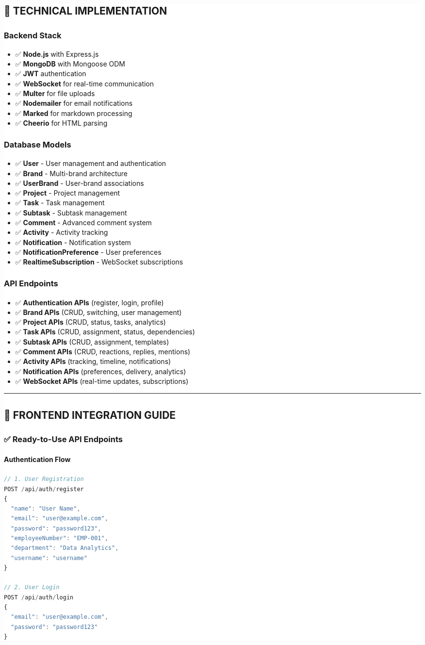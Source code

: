
## 🔧 **TECHNICAL IMPLEMENTATION**

### **Backend Stack**
- ✅ **Node.js** with Express.js
- ✅ **MongoDB** with Mongoose ODM
- ✅ **JWT** authentication
- ✅ **WebSocket** for real-time communication
- ✅ **Multer** for file uploads
- ✅ **Nodemailer** for email notifications
- ✅ **Marked** for markdown processing
- ✅ **Cheerio** for HTML parsing

### **Database Models**
- ✅ **User** - User management and authentication
- ✅ **Brand** - Multi-brand architecture
- ✅ **UserBrand** - User-brand associations
- ✅ **Project** - Project management
- ✅ **Task** - Task management
- ✅ **Subtask** - Subtask management
- ✅ **Comment** - Advanced comment system
- ✅ **Activity** - Activity tracking
- ✅ **Notification** - Notification system
- ✅ **NotificationPreference** - User preferences
- ✅ **RealtimeSubscription** - WebSocket subscriptions

### **API Endpoints**
- ✅ **Authentication APIs** (register, login, profile)
- ✅ **Brand APIs** (CRUD, switching, user management)
- ✅ **Project APIs** (CRUD, status, tasks, analytics)
- ✅ **Task APIs** (CRUD, assignment, status, dependencies)
- ✅ **Subtask APIs** (CRUD, assignment, templates)
- ✅ **Comment APIs** (CRUD, reactions, replies, mentions)
- ✅ **Activity APIs** (tracking, timeline, notifications)
- ✅ **Notification APIs** (preferences, delivery, analytics)
- ✅ **WebSocket APIs** (real-time updates, subscriptions)

---

## 🚀 **FRONTEND INTEGRATION GUIDE**

### **✅ Ready-to-Use API Endpoints**

#### **Authentication Flow**
```javascript
// 1. User Registration
POST /api/auth/register
{
  "name": "User Name",
  "email": "user@example.com",
  "password": "password123",
  "employeeNumber": "EMP-001",
  "department": "Data Analytics",
  "username": "username"
}

// 2. User Login
POST /api/auth/login
{
  "email": "user@example.com",
  "password": "password123"
}
```